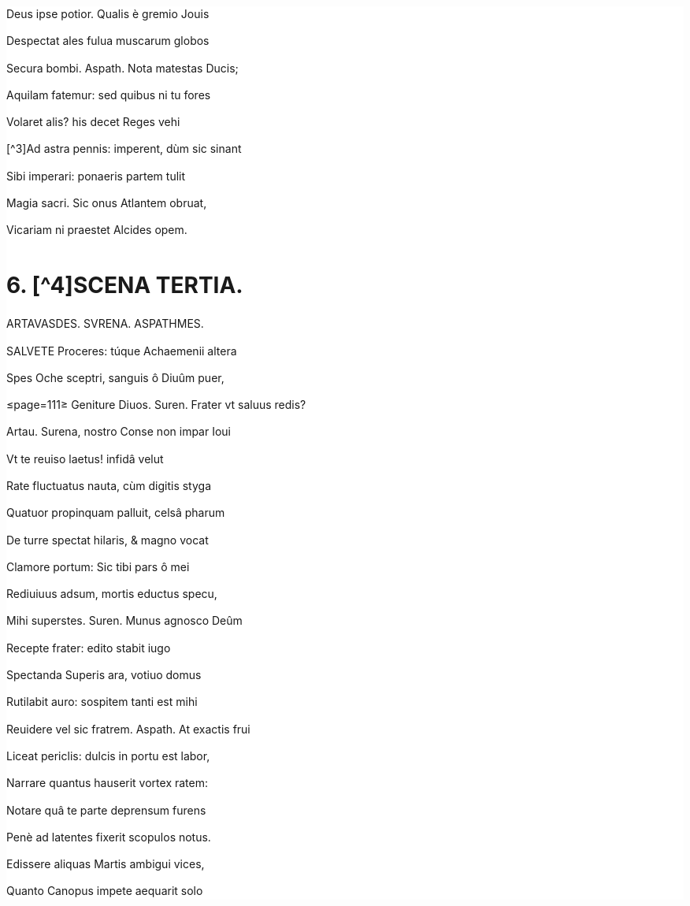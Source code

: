 Deus ipse potior. Qualis è gremio Jouis

Despectat ales fulua muscarum globos

Secura bombi. Aspath. Nota matestas Ducis;

Aquilam fatemur: sed quibus ni tu fores

Volaret alis? his decet Reges vehi

[^3]Ad astra pennis: imperent, dùm sic sinant

Sibi imperari: ponaeris partem tulit

Magia sacri. Sic onus Atlantem obruat,

Vicariam ni praestet Alcides opem.

# 6. [^4]SCENA TERTIA.

ARTAVASDES. SVRENA. ASPATHMES.

SALVETE Proceres: túque Achaemenii altera

Spes Oche sceptri, sanguis ô Diuûm puer,

≤page=111≥ Geniture Diuos. Suren. Frater vt saluus redis?

Artau. Surena, nostro Conse non impar Ioui

Vt te reuiso laetus! infidâ velut

Rate fluctuatus nauta, cùm digitis styga

Quatuor propinquam palluit, celsâ pharum

De turre spectat hilaris, & magno vocat

Clamore portum: Sic tibi pars ô mei

Rediuiuus adsum, mortis eductus specu,

Mihi superstes. Suren. Munus agnosco Deûm

Recepte frater: edito stabit iugo

Spectanda Superis ara, votiuo domus

Rutilabit auro: sospitem tanti est mihi

Reuidere vel sic fratrem. Aspath. At exactis frui

Liceat periclis: dulcis in portu est labor,

Narrare quantus hauserit vortex ratem:

Notare quâ te parte deprensum furens

Penè ad latentes fixerit scopulos notus.

Edissere aliquas Martis ambigui vices,

Quanto Canopus impete aequarit solo
